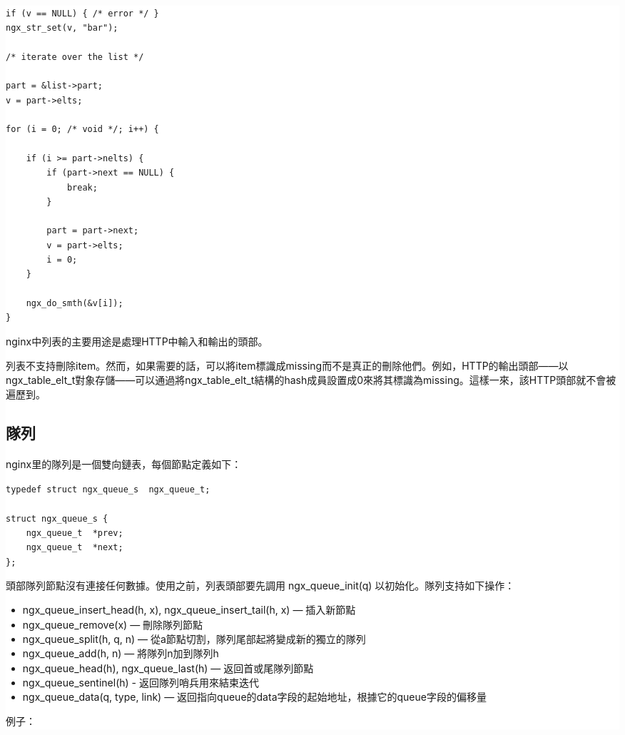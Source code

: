```
if (v == NULL) { /* error */ }
ngx_str_set(v, "bar");

/* iterate over the list */

part = &list->part;
v = part->elts;

for (i = 0; /* void */; i++) {

    if (i >= part->nelts) {
        if (part->next == NULL) {
            break;
        }

        part = part->next;
        v = part->elts;
        i = 0;
    }

    ngx_do_smth(&v[i]);
}
```

nginx中列表的主要用途是處理HTTP中輸入和輸出的頭部。

列表不支持刪除item。然而，如果需要的話，可以將item標識成missing而不是真正的刪除他們。例如，HTTP的輸出頭部——以ngx_table_elt_t對象存儲——可以通過將ngx_table_elt_t結構的hash成員設置成0來將其標識為missing。這樣一來，該HTTP頭部就不會被遍歷到。

隊列
----

nginx里的隊列是一個雙向鏈表，每個節點定義如下：

```
typedef struct ngx_queue_s  ngx_queue_t;

struct ngx_queue_s {
    ngx_queue_t  *prev;
    ngx_queue_t  *next;
};
```

頭部隊列節點沒有連接任何數據。使用之前，列表頭部要先調用 ngx_queue_init(q) 以初始化。隊列支持如下操作：

* ngx_queue_insert_head(h, x), ngx_queue_insert_tail(h, x) — 插入新節點
* ngx_queue_remove(x) — 刪除隊列節點
* ngx_queue_split(h, q, n) — 從a節點切割，隊列尾部起將變成新的獨立的隊列
* ngx_queue_add(h, n) — 將隊列n加到隊列h
* ngx_queue_head(h), ngx_queue_last(h) — 返回首或尾隊列節點
* ngx_queue_sentinel(h) - 返回隊列哨兵用來結束迭代
* ngx_queue_data(q, type, link) — 返回指向queue的data字段的起始地址，根據它的queue字段的偏移量

例子：
